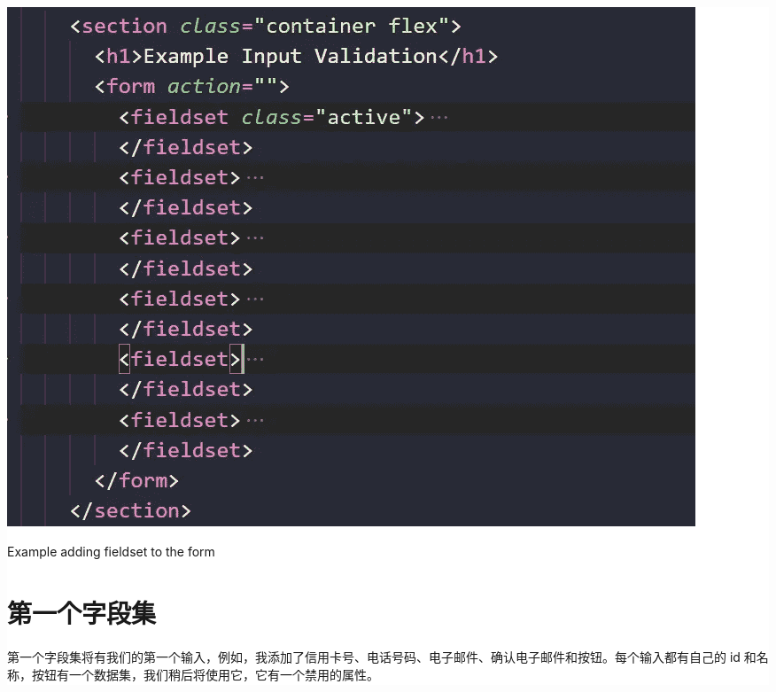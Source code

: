 ![](img/965b26ff39a7404926e5e15e2008b6a2.png)

Example adding fieldset to the form

# 第一个字段集

第一个字段集将有我们的第一个输入，例如，我添加了信用卡号、电话号码、电子邮件、确认电子邮件和按钮。每个输入都有自己的 id 和名称，按钮有一个数据集，我们稍后将使用它，它有一个禁用的属性。
